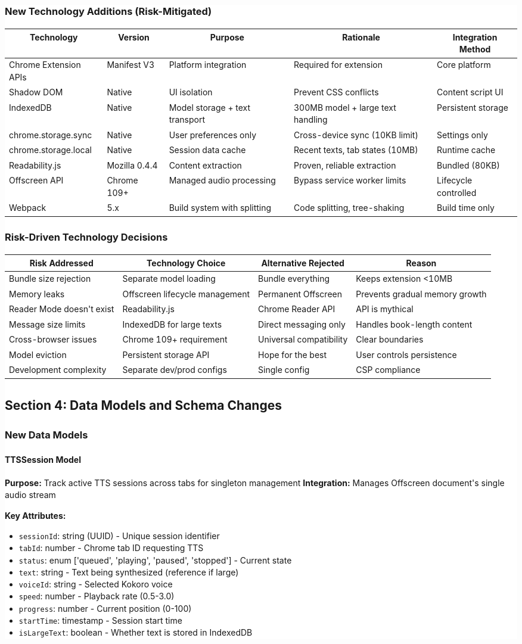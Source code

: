 ### New Technology Additions (Risk-Mitigated)

| Technology | Version | Purpose | Rationale | Integration Method |
|------------|---------|---------|-----------|-------------------|
| Chrome Extension APIs | Manifest V3 | Platform integration | Required for extension | Core platform |
| Shadow DOM | Native | UI isolation | Prevent CSS conflicts | Content script UI |
| IndexedDB | Native | Model storage + text transport | 300MB model + large text handling | Persistent storage |
| chrome.storage.sync | Native | User preferences only | Cross-device sync (10KB limit) | Settings only |
| chrome.storage.local | Native | Session data cache | Recent texts, tab states (10MB) | Runtime cache |
| Readability.js | Mozilla 0.4.4 | Content extraction | Proven, reliable extraction | Bundled (80KB) |
| Offscreen API | Chrome 109+ | Managed audio processing | Bypass service worker limits | Lifecycle controlled |
| Webpack | 5.x | Build system with splitting | Code splitting, tree-shaking | Build time only |

### Risk-Driven Technology Decisions

| Risk Addressed | Technology Choice | Alternative Rejected | Reason |
|----------------|------------------|---------------------|---------|
| Bundle size rejection | Separate model loading | Bundle everything | Keeps extension <10MB |
| Memory leaks | Offscreen lifecycle management | Permanent Offscreen | Prevents gradual memory growth |
| Reader Mode doesn't exist | Readability.js | Chrome Reader API | API is mythical |
| Message size limits | IndexedDB for large texts | Direct messaging only | Handles book-length content |
| Cross-browser issues | Chrome 109+ requirement | Universal compatibility | Clear boundaries |
| Model eviction | Persistent storage API | Hope for the best | User controls persistence |
| Development complexity | Separate dev/prod configs | Single config | CSP compliance |

## Section 4: Data Models and Schema Changes

### New Data Models

#### TTSSession Model
**Purpose:** Track active TTS sessions across tabs for singleton management
**Integration:** Manages Offscreen document's single audio stream

**Key Attributes:**
- `sessionId`: string (UUID) - Unique session identifier
- `tabId`: number - Chrome tab ID requesting TTS
- `status`: enum ['queued', 'playing', 'paused', 'stopped'] - Current state
- `text`: string - Text being synthesized (reference if large)
- `voiceId`: string - Selected Kokoro voice
- `speed`: number - Playback rate (0.5-3.0)
- `progress`: number - Current position (0-100)
- `startTime`: timestamp - Session start time
- `isLargeText`: boolean - Whether text is stored in IndexedDB
